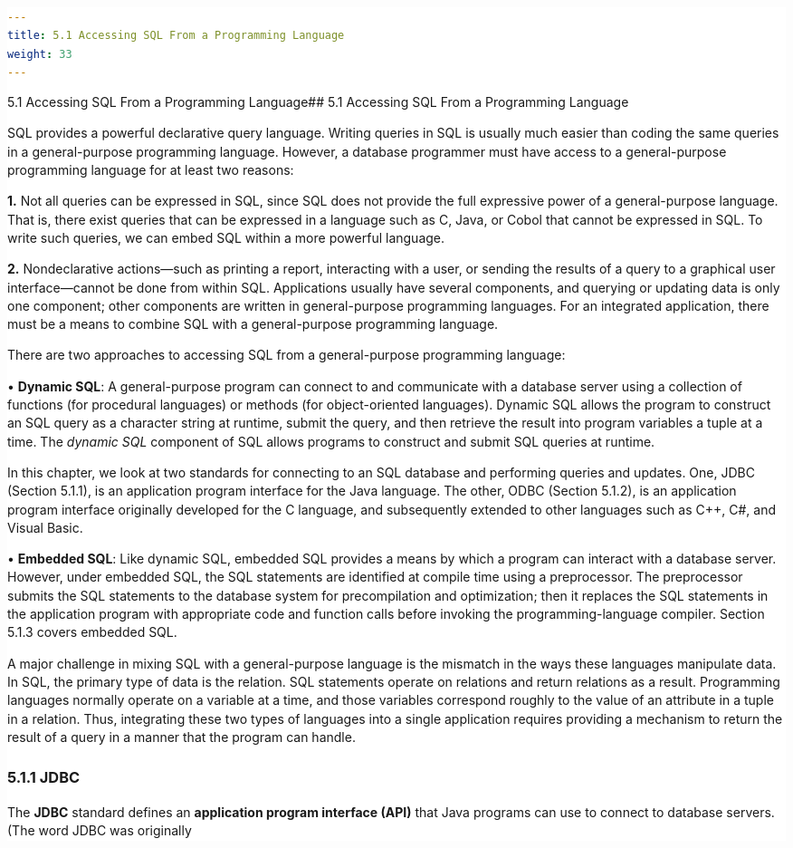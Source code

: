 ```yaml
---
title: 5.1 Accessing SQL From a Programming Language
weight: 33
---
```


5.1 Accessing SQL From a Programming Language## 5.1 Accessing SQL From a Programming Language

SQL provides a powerful declarative query language. Writing queries in SQL is usually much easier than coding the same queries in a general-purpose programming language. However, a database programmer must have access to a general-purpose programming language for at least two reasons:

**1\.** Not all queries can be expressed in SQL, since SQL does not provide the full expressive power of a general-purpose language. That is, there exist queries that can be expressed in a language such as C, Java, or Cobol that cannot be expressed in SQL. To write such queries, we can embed SQL within a more powerful language.

**2\.** Nondeclarative actions—such as printing a report, interacting with a user, or sending the results of a query to a graphical user interface—cannot be done from within SQL. Applications usually have several components, and querying or updating data is only one component; other components are written in general-purpose programming languages. For an integrated application, there must be a means to combine SQL with a general-purpose programming language.

There are two approaches to accessing SQL from a general-purpose programming language:

• **Dynamic SQL**: A general-purpose program can connect to and communicate with a database server using a collection of functions (for procedural languages) or methods (for object-oriented languages). Dynamic SQL allows the program to construct an SQL query as a character string at runtime, submit the query, and then retrieve the result into program variables a tuple at a time. The _dynamic SQL_ component of SQL allows programs to construct and submit SQL queries at runtime.

In this chapter, we look at two standards for connecting to an SQL database and performing queries and updates. One, JDBC (Section 5.1.1), is an application program interface for the Java language. The other, ODBC (Section 5.1.2), is an application program interface originally developed for the C language, and subsequently extended to other languages such as C++, C#, and Visual Basic.

• **Embedded SQL**: Like dynamic SQL, embedded SQL provides a means by which a program can interact with a database server. However, under embedded SQL, the SQL statements are identified at compile time using a preprocessor. The preprocessor submits the SQL statements to the database system for precompilation and optimization; then it replaces the SQL statements in the application program with appropriate code and function calls before invoking the programming-language compiler. Section 5.1.3 covers embedded SQL.

A major challenge in mixing SQL with a general-purpose language is the mismatch in the ways these languages manipulate data. In SQL, the primary type of data is the relation. SQL statements operate on relations and return relations as a result. Programming languages normally operate on a variable at a time, and those variables correspond roughly to the value of an attribute in a tuple in a relation. Thus, integrating these two types of languages into a single application requires providing a mechanism to return the result of a query in a manner that the program can handle.

### 5.1.1 JDBC

The **JDBC** standard defines an **application program interface (API)** that Java programs can use to connect to database servers. (The word JDBC was originally  
